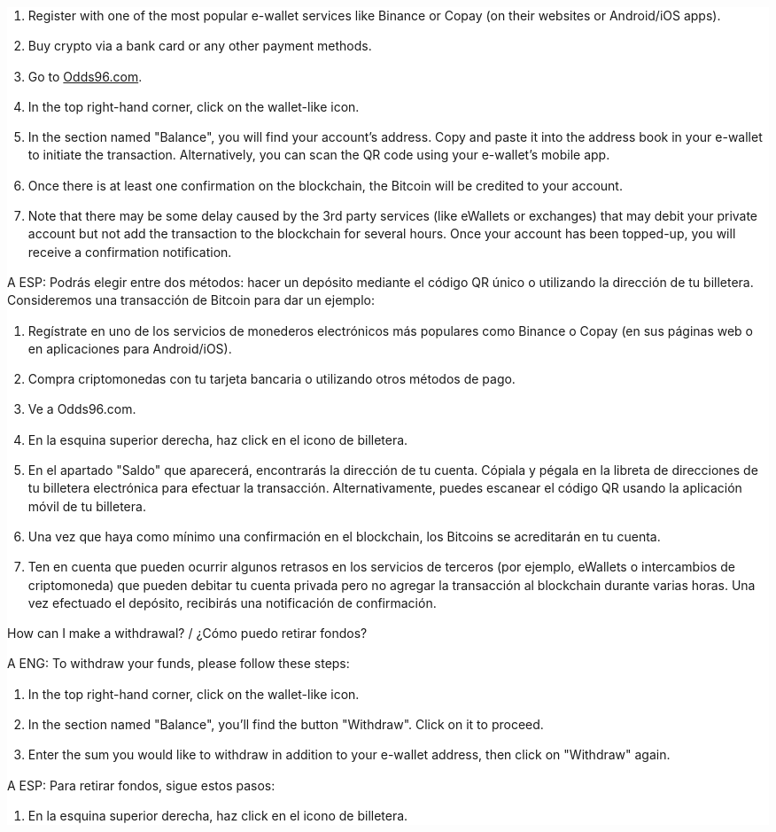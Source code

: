 1.  Register with one of the most popular e-wallet services like Binance or Copay (on their websites or Android/iOS apps).
    
2.  Buy crypto via a bank card or any other payment methods.
    
3.  Go to [Odds96.com](http://odds96.com).
    
4.  In the top right-hand corner, click on the wallet-like icon.
    
5.  In the section named "Balance", you will find your account’s address. Copy and paste it into the address book in your e-wallet to initiate the transaction. Alternatively, you can scan the QR code using your e-wallet’s mobile app.
    
6.  Once there is at least one confirmation on the blockchain, the Bitcoin will be credited to your account.
    
7.  Note that there may be some delay caused by the 3rd party services (like eWallets or exchanges) that may debit your private account but not add the transaction to the blockchain for several hours. Once your account has been topped-up, you will receive a confirmation notification.
    

A ESP: Podrás elegir entre dos métodos: hacer un depósito mediante el código QR único o utilizando la dirección de tu billetera. Consideremos una transacción de Bitcoin para dar un ejemplo:

1.  Regístrate en uno de los servicios de monederos electrónicos más populares como Binance o Copay (en sus páginas web o en aplicaciones para Android/iOS).
    
2.  Compra criptomonedas con tu tarjeta bancaria o utilizando otros métodos de pago.
    
3.  Ve a Odds96.com.
    
4.  En la esquina superior derecha, haz click en el icono de billetera.
    
5.  En el apartado "Saldo" que aparecerá, encontrarás la dirección de tu cuenta. Cópiala y pégala en la libreta de direcciones de tu billetera electrónica para efectuar la transacción. Alternativamente, puedes escanear el código QR usando la aplicación móvil de tu billetera.
    
6.  Una vez que haya como mínimo una confirmación en el blockchain, los Bitcoins se acreditarán en tu cuenta.
    
7.  Ten en cuenta que pueden ocurrir algunos retrasos en los servicios de terceros (por ejemplo, eWallets o intercambios de criptomoneda) que pueden debitar tu cuenta privada pero no agregar la transacción al blockchain durante varias horas. Una vez efectuado el depósito, recibirás una notificación de confirmación.
    

How can I make a withdrawal? / ¿Cómo puedo retirar fondos?

A ENG: To withdraw your funds, please follow these steps:

1.  In the top right-hand corner, click on the wallet-like icon.
    
2.  In the section named "Balance", you’ll find the button "Withdraw". Click on it to proceed.
    
3.  Enter the sum you would like to withdraw in addition to your e-wallet address, then click on "Withdraw" again.
    

A ESP: Para retirar fondos, sigue estos pasos:

1.  En la esquina superior derecha, haz click en el icono de billetera.
    